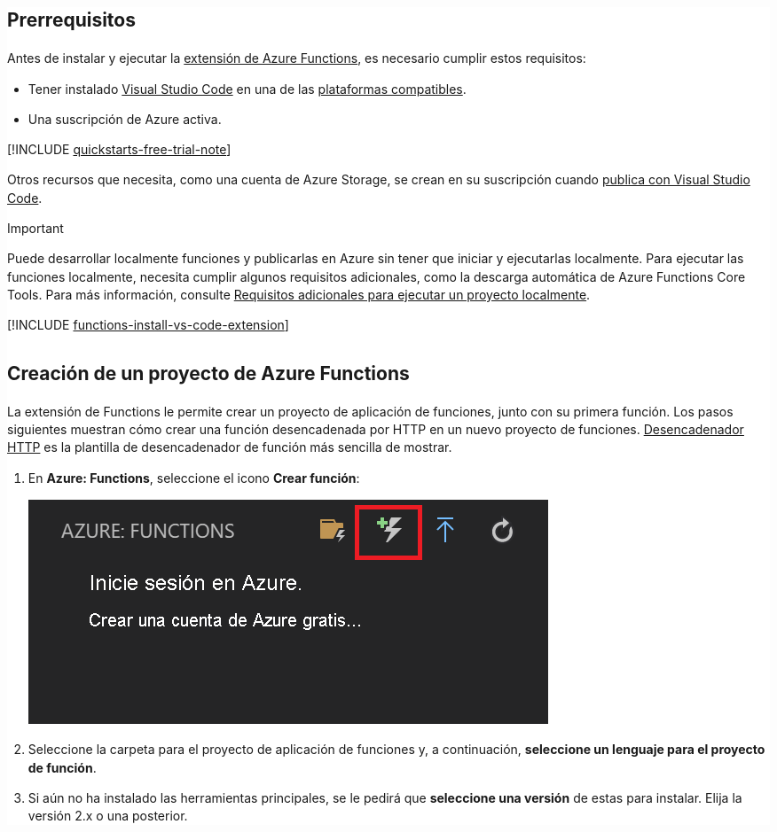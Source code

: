 ## <a name="prerequisites"></a>Prerrequisitos

Antes de instalar y ejecutar la [extensión de Azure Functions][extensión de azure functions para visual studio code], es necesario cumplir estos requisitos:

* Tener instalado [Visual Studio Code](https://code.visualstudio.com/) en una de las [plataformas compatibles](https://code.visualstudio.com/docs/supporting/requirements#_platforms).

* Una suscripción de Azure activa.

[!INCLUDE [quickstarts-free-trial-note](../../includes/quickstarts-free-trial-note.md)]

Otros recursos que necesita, como una cuenta de Azure Storage, se crean en su suscripción cuando [publica con Visual Studio Code](#publish-to-azure).

> [!IMPORTANT]
> Puede desarrollar localmente funciones y publicarlas en Azure sin tener que iniciar y ejecutarlas localmente. Para ejecutar las funciones localmente, necesita cumplir algunos requisitos adicionales, como la descarga automática de Azure Functions Core Tools. Para más información, consulte [Requisitos adicionales para ejecutar un proyecto localmente](#additional-requirements-for-running-a-project-locally).

[!INCLUDE [functions-install-vs-code-extension](../../includes/functions-install-vs-code-extension.md)]

## <a name="create-an-azure-functions-project"></a>Creación de un proyecto de Azure Functions

La extensión de Functions le permite crear un proyecto de aplicación de funciones, junto con su primera función. Los pasos siguientes muestran cómo crear una función desencadenada por HTTP en un nuevo proyecto de funciones. [Desencadenador HTTP](functions-bindings-http-webhook.md) es la plantilla de desencadenador de función más sencilla de mostrar.

1. En **Azure: Functions**, seleccione el icono **Crear función**:

    ![Creación de una función](./media/functions-develop-vs-code/create-function.png)

1. Seleccione la carpeta para el proyecto de aplicación de funciones y, a continuación, **seleccione un lenguaje para el proyecto de función**.

1. Si aún no ha instalado las herramientas principales, se le pedirá que **seleccione una versión** de estas para instalar. Elija la versión 2.x o una posterior. 


[Extensión de Azure Functions para Visual Studio Code]: https://marketplace.visualstudio.com/items?itemName=ms-azuretools.vscode-azurefunctions
[Azure Functions Core Tools]: functions-run-local.md